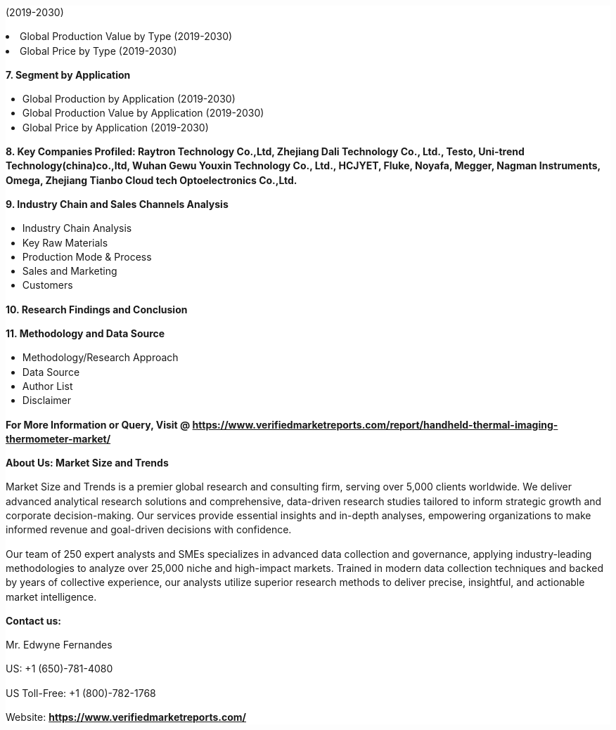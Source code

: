 (2019-2030)</li><li>Global Production Value by Type (2019-2030)</li><li>Global Price by Type (2019-2030)</li></ul><p><strong>7. Segment by Application</strong></p><ul><li>Global Production by Application (2019-2030)</li><li>Global Production Value by Application (2019-2030)</li><li>Global Price by Application (2019-2030)</li></ul><p><strong>8. Key Companies Profiled: Raytron Technology Co.,Ltd, Zhejiang Dali Technology Co., Ltd., Testo, Uni-trend Technology(china)co.,ltd, Wuhan Gewu Youxin Technology Co., Ltd., HCJYET, Fluke, Noyafa, Megger, Nagman Instruments, Omega, Zhejiang Tianbo Cloud tech Optoelectronics Co.,Ltd.</strong></p><p><strong>9. Industry Chain and Sales Channels Analysis</strong></p><ul><li>Industry Chain Analysis</li><li>Key Raw Materials</li><li>Production Mode &amp; Process</li><li>Sales and Marketing</li><li>Customers</li></ul><p><strong>10. Research Findings and Conclusion</strong></p><p><strong>11. Methodology and Data Source</strong></p><ul><li>Methodology/Research Approach</li><li>Data Source</li><li>Author List</li><li>Disclaimer</li></ul></p><p><strong>For More Information or Query, Visit @ <a href="https://www.verifiedmarketreports.com/report/handheld-thermal-imaging-thermometer-market/">https://www.verifiedmarketreports.com/report/handheld-thermal-imaging-thermometer-market/</a></strong></p><p><strong>About Us: Market Size and Trends</strong></p><p>Market Size and Trends is a premier global research and consulting firm, serving over 5,000 clients worldwide. We deliver advanced analytical research solutions and comprehensive, data-driven research studies tailored to inform strategic growth and corporate decision-making. Our services provide essential insights and in-depth analyses, empowering organizations to make informed revenue and goal-driven decisions with confidence.</p><p>Our team of 250 expert analysts and SMEs specializes in advanced data collection and governance, applying industry-leading methodologies to analyze over 25,000 niche and high-impact markets. Trained in modern data collection techniques and backed by years of collective experience, our analysts utilize superior research methods to deliver precise, insightful, and actionable market intelligence.</p><p><strong>Contact us:</strong></p><p>Mr. Edwyne Fernandes</p><p>US: +1 (650)-781-4080</p><p>US Toll-Free: +1 (800)-782-1768</p><p>Website: <strong><a href="https://www.verifiedmarketreports.com/">https://www.verifiedmarketreports.com/</a></strong></p>

